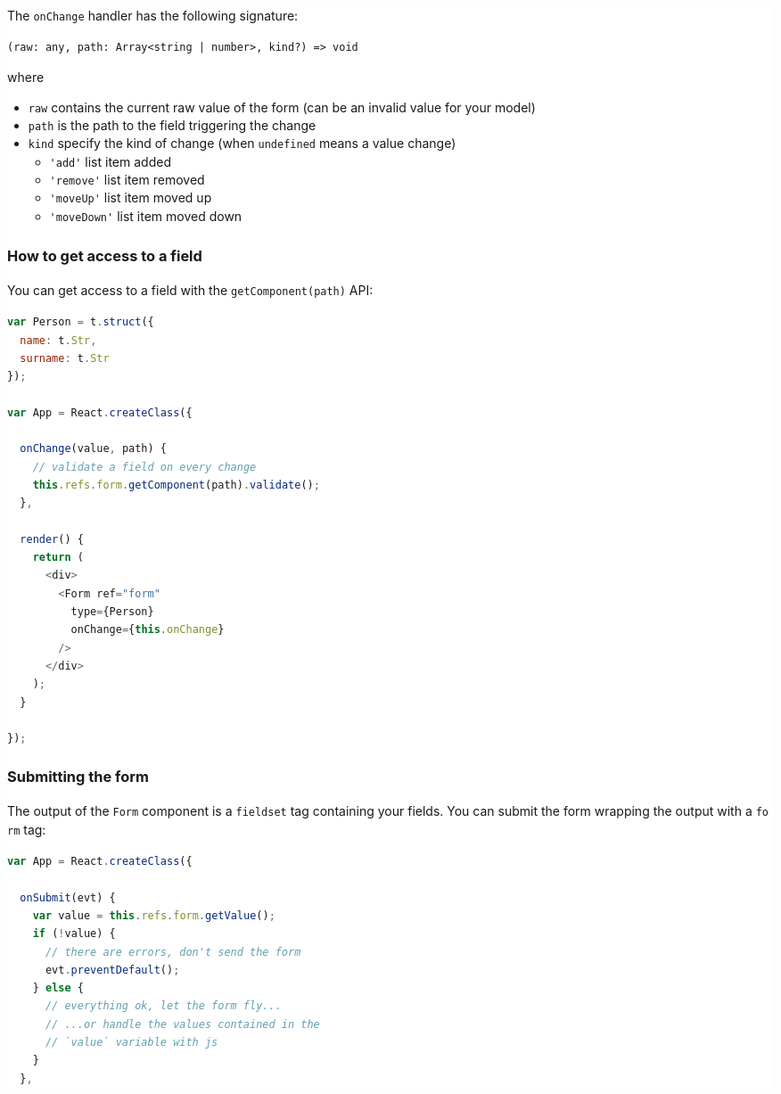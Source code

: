 The `onChange` handler has the following signature:

```
(raw: any, path: Array<string | number>, kind?) => void
```

where

- `raw` contains the current raw value of the form (can be an invalid value for your model)
- `path` is the path to the field triggering the change
- `kind` specify the kind of change (when `undefined` means a value change)
  + `'add'` list item added
  + `'remove'` list item removed
  + `'moveUp'` list item moved up
  + `'moveDown'` list item moved down

### How to get access to a field

You can get access to a field with the `getComponent(path)` API:

```js
var Person = t.struct({
  name: t.Str,
  surname: t.Str
});

var App = React.createClass({

  onChange(value, path) {
    // validate a field on every change
    this.refs.form.getComponent(path).validate();
  },

  render() {
    return (
      <div>
        <Form ref="form"
          type={Person}
          onChange={this.onChange}
        />
      </div>
    );
  }

});
```

### Submitting the form

The output of the `Form` component is a `fieldset` tag containing your fields. You can submit the form wrapping the output with a `form` tag:

```js
var App = React.createClass({

  onSubmit(evt) {
    var value = this.refs.form.getValue();
    if (!value) {
      // there are errors, don't send the form
      evt.preventDefault();
    } else {
      // everything ok, let the form fly...
      // ...or handle the values contained in the
      // `value` variable with js
    }
  },

```